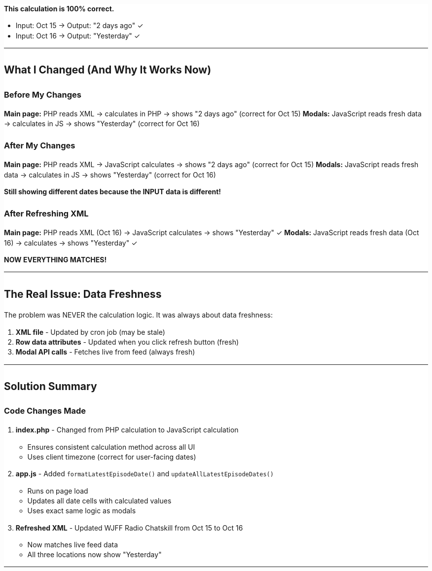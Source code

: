 **This calculation is 100% correct.**

- Input: Oct 15 → Output: "2 days ago" ✓
- Input: Oct 16 → Output: "Yesterday" ✓

---

## What I Changed (And Why It Works Now)

### Before My Changes
**Main page:** PHP reads XML → calculates in PHP → shows "2 days ago" (correct for Oct 15)
**Modals:** JavaScript reads fresh data → calculates in JS → shows "Yesterday" (correct for Oct 16)

### After My Changes
**Main page:** PHP reads XML → JavaScript calculates → shows "2 days ago" (correct for Oct 15)
**Modals:** JavaScript reads fresh data → calculates in JS → shows "Yesterday" (correct for Oct 16)

**Still showing different dates because the INPUT data is different!**

### After Refreshing XML
**Main page:** PHP reads XML (Oct 16) → JavaScript calculates → shows "Yesterday" ✓
**Modals:** JavaScript reads fresh data (Oct 16) → calculates → shows "Yesterday" ✓

**NOW EVERYTHING MATCHES!**

---

## The Real Issue: Data Freshness

The problem was NEVER the calculation logic. It was always about data freshness:

1. **XML file** - Updated by cron job (may be stale)
2. **Row data attributes** - Updated when you click refresh button (fresh)
3. **Modal API calls** - Fetches live from feed (always fresh)

---

## Solution Summary

### Code Changes Made
1. **index.php** - Changed from PHP calculation to JavaScript calculation
   - Ensures consistent calculation method across all UI
   - Uses client timezone (correct for user-facing dates)

2. **app.js** - Added `formatLatestEpisodeDate()` and `updateAllLatestEpisodeDates()`
   - Runs on page load
   - Updates all date cells with calculated values
   - Uses exact same logic as modals

3. **Refreshed XML** - Updated WJFF Radio Chatskill from Oct 15 to Oct 16
   - Now matches live feed data
   - All three locations now show "Yesterday"

---